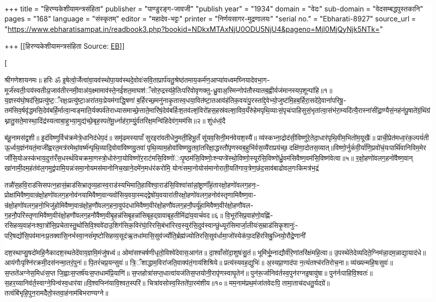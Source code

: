 +++
title = "हिरण्यकेशीयामन्त्रसंहिता"
publisher = "पाण्डुरङ्ग-जावजी"
"publish year" = "1934"
domain = "वेदः"
sub-domain = "वेदसम्बद्धपुस्तकानि"
pages = "168"
language = "संस्कृतम्"
editor = "महादेव-भट्टः"
printer = "निर्णयसागर-मुद्रणालयः"
"serial no." = "Ebharati-8927"
source_url = "https://www.ebharatisampat.in/readbook3.php?bookid=NDkxMTAxNjU0ODU5NjU4&pageno=MjI0MjQyNjk5NTk="

+++
[[हिरण्यकेशीयामन्त्रसंहिता	Source: [EB](https://www.ebharatisampat.in/readbook3.php?bookid=NDkxMTAxNjU0ODU5NjU4&pageno=MjI0MjQyNjk5NTk=)]]

\[

श्रीगणेशायनमः॥ हरिः ॐ इ॒षेत्वो॒र्जेत्वा॑वा॒यव॑स्थोपा॒यव॑स्थदे॒वोवः॑सवि॒ताप्रार्प॑यतु॒श्रेष्ठ॑तमाय॒कर्म॑ण॒आप्या॑यध्वमघ्नियादेवभा॒ग-मूर्ज॑स्वतीः॒पय॑स्वतीःप्र॒जाव॑तीरनमी॒वाअ॑य॒क्ष्मामाव॑स्ते॒नई॑शत॒माघश॑ँसोरु॒द्रस्य॑हे॒तिःपरि॑वोवृणक्तु-ध्रु॒वाअ॒स्मिन्गोप॑तौस्यातब॒ह्वीर्यज॑मानस्यप॒शून्पा॑हि॥१॥य॒ज्ञस्य॑घो॒षद॑सि॒प्रत्यु॑ष्ट॒ँरक्षः॒प्रत्यु॑ष्टा॒अरा॑तयः॒प्रेयम॑गाद्धि॒षणा॑ ब॒र्हिरच्छ॒मनु॑नाकृ॒तास्व॒धया॒वित॑ष्टा॒तआव॑हंतिक॒वयः॑पु॒रस्ता॑द्दे॒वेभ्यो॒जुष्ट॑मि॒हब॒र्हिरा॒सदे॑दे॒वानां॑परिषू॒-तम॑सिव॒र्षवृ॑द्धमसि॒देव॑बर्हि॒र्मात्वा॒न्वङ्माति॒र्यक्पर्व॑तेराध्यासमाच्छे॒॒त्ताते॒मारि॑षं॒देव॑बर्हिःश॒तव॑ल्शं॒विरो॑हस॒हस्र॑वल्शा॒विव॒यँरु॑हेमपृथि॒व्याःसं॒पृचः॑पाहिसुसं॒भृता॑त्वा॒संभ॑रा॒म्यदि॑त्यै॒रास्ना॑सींद्रा॒ण्यैसं॒नह॑नंपू॒षाते॑ग्रं॒थिंग्र॑थ्नातु॒सते॒मास्था॒दिंद्र॑स्यत्वाबा॒हुभ्या॒मुद्य॑च्छे॒बृह॒स्पते॑मू॒र्ध्नाह॑रा॒म्युं॒र्व॑तरि॑क्ष॒मन्वि॑हिदेवंग॒मम॑सि॥२॥ शुंध॑ध्वं॒दै

ब॑हू॒नामस॑द्व॒शी॥ इ॒दंविष्णुर्विच॑क्रमेत्रे॒धानिद॑धेप॒दं॥ समृ॑ढमस्यापाँ सुरइरा॑वतीधेनु॒मती॒हिभू॒तँ सू॑यव॒सिनी॒मन॑वेयश॒स्यै॑॥ व्य॑स्कभ्ना॒द्रोद॑सी॒विष्णु॑रे॒तेदा॒धार॑पृथि॒वीम॒भितो॑म॒यूखैः॑॥ प्राची॒प्रेत॑मध्व॒रंक॒ल्पयं॑ती ऊ॒र्ध्वय॒ज्ञंन॑यतं॒माजी॑ह्वरत॒मत्र॑रमेथां॒वर्ष्म॑न्पृथि॒व्यादि॒वोवा॑विष्णवु॒तवा॑ पृथि॒व्याम॒होवा॑विष्णवु॒तवां॒तरि॑क्षा॒द्धस्तौ॑पृणस्वब॒हुभि॑र्वस॒व्यै॑राप्रय॑च्छ॒ दक्षि॑णा॒दोतस॒व्यात्॥विष्णो॒र्नुकं॑वी॒र्या॑णि॒प्रवो॑चं॒यःपार्थि॑वानिविम॒मेर जाँ॑सि॒योअस्क॑भाय॒दुत्त॑रँस॒धस्थं॑विचक्रमा॒णस्त्रो॒धोरु॑गा॒योविष्णो॑र॒राट॑मसि॒विष्णो॑ःपृ॒ष्ठम॑सि॒विष्णोः॒श्न्यप्त्रे॑स्थो॒विष्णो॒स्यूर॑सि॒विष्णो॑र्ध्रु॒वम॑सिवैष्ण॒वम॑सि॒विष्ण॑वेत्वा॥५॥ र॒क्षो॒हणो॑वलग॒हनो॑वैष्ण॒वान् खा॑नामी॒दम॒हंतंव॑ल॒गमुद्व॑पामि॒यन्नः॑समा॒नोयमस॑मानोनिच॒खाने॒दमे॑न॒मध॑रंकरोमि॒ योनः॑समा॒नोयोस॑मानोराती॒यति॑गाय॒त्रेण॒छंद॒साव॑बाढोवल॒गःकिमत्र॑भ॒द्रं

तन्नौ॑स॒हवि॒राड॑सिसपत्न॒हासं॒म्राड॑सिभ्रातृव्य॒हास्व॒राड॑स्यभिमाति॒हावि॑श्वा॒राड॑सि॒विश्वा॑सांन्नां॒ष्ट्राणाँ॑हं॒तारक्षो॒हणो॑वलग॒हनः॒-प्रोक्षा॑मिवैष्ण॒वान्र॑क्षो॒हणो॑वलग॒हनोव॑नयामिवैष्ण॒वान्यवो॑सिय॒वया॒स्मद्द्वेषो॑य॒वयारा॑तीरक्षो॒हणो॑वलग॒हनोव॑स्तृणामिवैष्ण॒वा-न्र॑क्षो॒हणो॑वलग॒हनो॒भिजु॑होमिवैष्ण॒वान्र॑क्षो॒ह॒णौ॑वलग॒हना॒वुप॑दधामिवैष्ण॒वीर॑क्षो॒हणौ॑वलग॒हनौ॒पर्यू॑हामिवैष्ण॒वीर॑क्षो॒हणौ॑वल-ग॒हनौ॒परि॑स्तृणामिवैष्ण॒वीर॑क्षो॒हणौ॑वलग॒हनौ॑वैष्ण॒वीबृ॒हन्न॑सिबृ॒हन्ना॑सिबृह॒द्ग्रावाबृह॒तीमिंद्रा॑य॒वाचं॑वद॥६॥ वि॒भूर॑सिप्र॒वाह॑णो॒वह्णि॑-रसिहव्य॒वाह॑नःश्वा॒त्रो॑सि॒प्रचेतास्तु॒थो॑सिवि॒श्ववे॑दाउ॒शिग॑सिक॒विरंघा॒॑रिरसि॒बंभा॑रिरव॒स्युर॑सि॒दुव॑स्वान्छुंध्यूर॑सिमार्जा॒लीयः॑स॒म्राड॑सिकृ॒शानुः॑-परि॒षद्यो॑सि॒पव॑मानःप्र॒तक्वा॑सि॒नर्भस्वा॒नसं॑मृष्टोसिहव्य॒सूद॑ऋ॒तधा॑मासि॒सुव॑र्ज्योति॒र्ब्रह्म॑ज्योतिरसि॒सुव॑र्धामा॒जो॑स्येक॑पा॒दहि॑रसिबु॒ध्नियो॒रौद्रे॒णानी॑

दश॒स्थाप्सु॒षदो॑महि॒नैकादश॒स्थतेदे॑वाय॒ज्ञमि॒मंजु॑षध्वं॥ ओमा॑सश्चर्षणीधृतो॒विश्वे॑देवास॒आग॑त॥ दा॒श्वाँसो॑दा॒शुषः॑सु॒तं॥ भूमि॑र्भू॒म्नाद्यौर्व॑रि॒णांतरि॑क्षंमहि॒त्वा॥ उ॒पस्थे॑तेदेव्यदिते॒ग्निम॑न्ना॒दम॒न्नाद्या॒याद॑धे॥ आयंगौःपृश्नि॑रक्रमी॒दस॑नन्मा॒तरं॒पुनः॑॥ पि॒तरं॑चप्र॒यन्सुवः॑॥ त्रि॒ँशाद्धाम॒विरा॑जति॒वाक्प॑तं॒गाय॑शिश्रिये॥ प्रत्य॑स्यवह॒द्युभिः॑॥ अ॒स्यप्रा॒णाद॑पा न॒त्यं॑तश्च॑रतिरोच॒ना॥ व्य॑ख्यन्महि॒षःसुवः॑॥ स॒प्तते॑अग्नेस॒मिधः॑स॒प्त जि॒ह्वाःस॒प्तर्ष॑यःस॒प्तधाम॑प्रि॒याणि॑॥ स॒प्तहोत्रा॑सप्त॒धात्वा॑यजंतिस॒प्तयोनी॒रापृ॑णस्वाघृ॒तेन॑॥ पुन॑रू॒र्जानिव॑र्तस्व॒पुन॑रग्नइ॒षायु॑षा॥ पुन॑र्नःपाहिवि॒श्वतः॑॥ स॒हर॒य्यानिव॑र्त॒स्वाग्ने॒पिन्व॑स्व॒धार॑या॥वि॒श्वप्स्नि॑यावि॒श्वत॒स्परि॑॥ चित्रा॑वसोस्व॒स्तिते॑पा॒रम॑शीय॥१०॥ मम॒नाम॑प्रथ॒मंजा॑तवेदःपि॒ तामा॒ताच॑दधतु॒र्यदग्रे॑॥ तत्वंबि॑भृहि॒पुन॒रामदेैतो॒स्तवा॒हंनाम॑बिभराण्यग्ने॥
